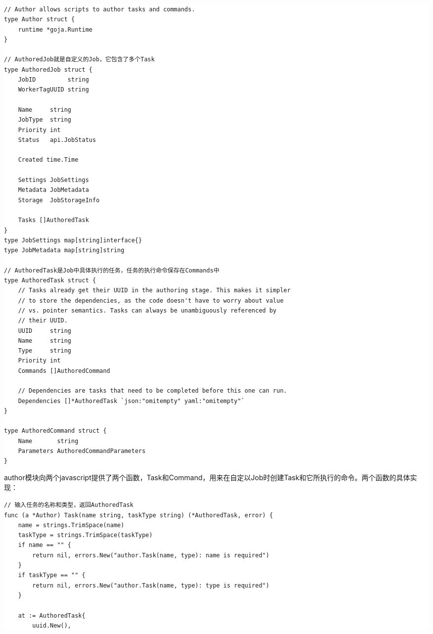 ```
// Author allows scripts to author tasks and commands.
type Author struct {
	runtime *goja.Runtime
}

// AuthoredJob就是自定义的Job，它包含了多个Task
type AuthoredJob struct {
	JobID         string
	WorkerTagUUID string

	Name     string
	JobType  string
	Priority int
	Status   api.JobStatus

	Created time.Time

	Settings JobSettings
	Metadata JobMetadata
	Storage  JobStorageInfo

	Tasks []AuthoredTask
}
type JobSettings map[string]interface{}
type JobMetadata map[string]string

// AuthoredTask是Job中具体执行的任务，任务的执行命令保存在Commands中
type AuthoredTask struct {
	// Tasks already get their UUID in the authoring stage. This makes it simpler
	// to store the dependencies, as the code doesn't have to worry about value
	// vs. pointer semantics. Tasks can always be unambiguously referenced by
	// their UUID.
	UUID     string
	Name     string
	Type     string
	Priority int
	Commands []AuthoredCommand

	// Dependencies are tasks that need to be completed before this one can run.
	Dependencies []*AuthoredTask `json:"omitempty" yaml:"omitempty"`
}

type AuthoredCommand struct {
	Name       string
	Parameters AuthoredCommandParameters
}
```

author模块向两个javascript提供了两个函数，Task和Command，用来在自定以Job时创建Task和它所执行的命令。两个函数的具体实现：

```
// 输入任务的名称和类型，返回AuthoredTask
func (a *Author) Task(name string, taskType string) (*AuthoredTask, error) {
	name = strings.TrimSpace(name)
	taskType = strings.TrimSpace(taskType)
	if name == "" {
		return nil, errors.New("author.Task(name, type): name is required")
	}
	if taskType == "" {
		return nil, errors.New("author.Task(name, type): type is required")
	}

	at := AuthoredTask{
		uuid.New(),
```
